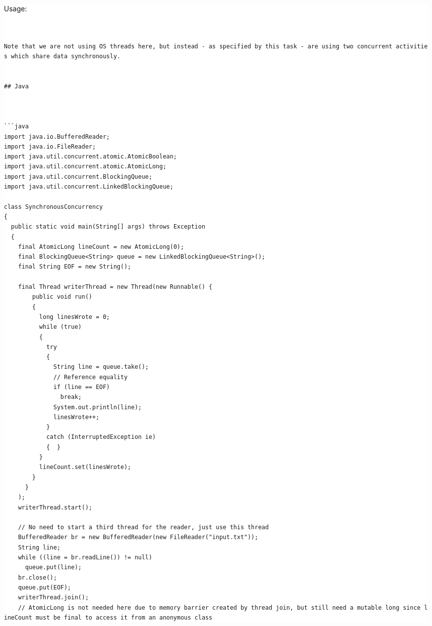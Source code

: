
Usage:


```J>   output input</lang


Note that we are not using OS threads here, but instead - as specified by this task - are using two concurrent activities which share data synchronously.


## Java



```java
import java.io.BufferedReader;
import java.io.FileReader;
import java.util.concurrent.atomic.AtomicBoolean;
import java.util.concurrent.atomic.AtomicLong;
import java.util.concurrent.BlockingQueue;
import java.util.concurrent.LinkedBlockingQueue;

class SynchronousConcurrency
{
  public static void main(String[] args) throws Exception
  {
    final AtomicLong lineCount = new AtomicLong(0);
    final BlockingQueue<String> queue = new LinkedBlockingQueue<String>();
    final String EOF = new String();

    final Thread writerThread = new Thread(new Runnable() {
        public void run()
        {
          long linesWrote = 0;
          while (true)
          {
            try
            {
              String line = queue.take();
              // Reference equality
              if (line == EOF)
                break;
              System.out.println(line);
              linesWrote++;
            }
            catch (InterruptedException ie)
            {  }
          }
          lineCount.set(linesWrote);
        }
      }
    );
    writerThread.start();

    // No need to start a third thread for the reader, just use this thread
    BufferedReader br = new BufferedReader(new FileReader("input.txt"));
    String line;
    while ((line = br.readLine()) != null)
      queue.put(line);
    br.close();
    queue.put(EOF);
    writerThread.join();
    // AtomicLong is not needed here due to memory barrier created by thread join, but still need a mutable long since lineCount must be final to access it from an anonymous class
```